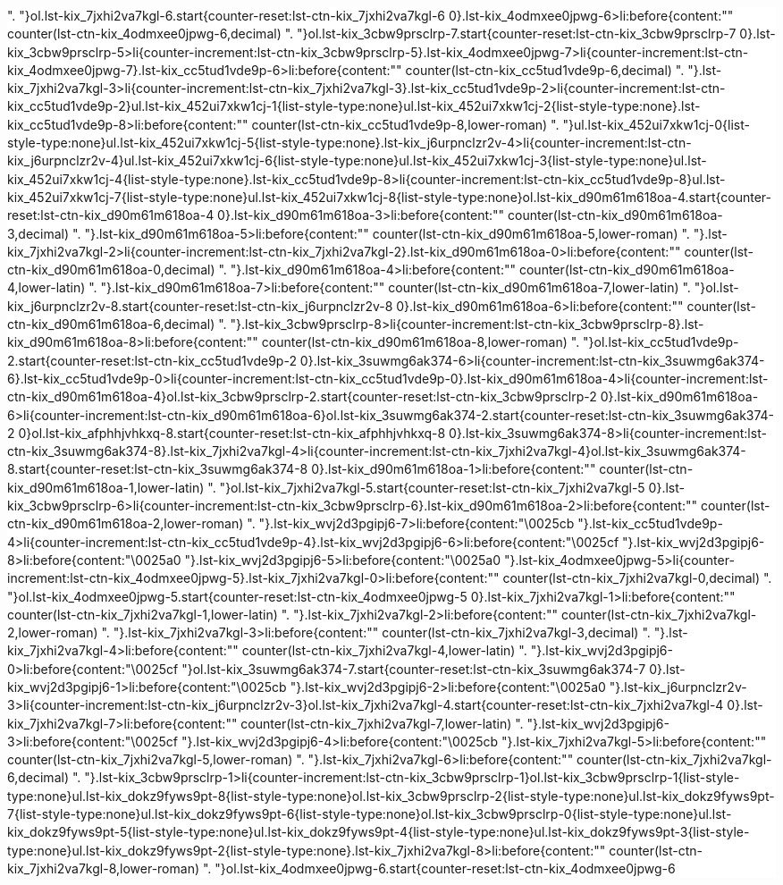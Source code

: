 ". "}ol.lst-kix_7jxhi2va7kgl-6.start{counter-reset:lst-ctn-kix_7jxhi2va7kgl-6 0}.lst-kix_4odmxee0jpwg-6>li:before{content:"" counter(lst-ctn-kix_4odmxee0jpwg-6,decimal) ". "}ol.lst-kix_3cbw9prsclrp-7.start{counter-reset:lst-ctn-kix_3cbw9prsclrp-7 0}.lst-kix_3cbw9prsclrp-5>li{counter-increment:lst-ctn-kix_3cbw9prsclrp-5}.lst-kix_4odmxee0jpwg-7>li{counter-increment:lst-ctn-kix_4odmxee0jpwg-7}.lst-kix_cc5tud1vde9p-6>li:before{content:"" counter(lst-ctn-kix_cc5tud1vde9p-6,decimal) ". "}.lst-kix_7jxhi2va7kgl-3>li{counter-increment:lst-ctn-kix_7jxhi2va7kgl-3}.lst-kix_cc5tud1vde9p-2>li{counter-increment:lst-ctn-kix_cc5tud1vde9p-2}ul.lst-kix_452ui7xkw1cj-1{list-style-type:none}ul.lst-kix_452ui7xkw1cj-2{list-style-type:none}.lst-kix_cc5tud1vde9p-8>li:before{content:"" counter(lst-ctn-kix_cc5tud1vde9p-8,lower-roman) ". "}ul.lst-kix_452ui7xkw1cj-0{list-style-type:none}ul.lst-kix_452ui7xkw1cj-5{list-style-type:none}.lst-kix_j6urpnclzr2v-4>li{counter-increment:lst-ctn-kix_j6urpnclzr2v-4}ul.lst-kix_452ui7xkw1cj-6{list-style-type:none}ul.lst-kix_452ui7xkw1cj-3{list-style-type:none}ul.lst-kix_452ui7xkw1cj-4{list-style-type:none}.lst-kix_cc5tud1vde9p-8>li{counter-increment:lst-ctn-kix_cc5tud1vde9p-8}ul.lst-kix_452ui7xkw1cj-7{list-style-type:none}ul.lst-kix_452ui7xkw1cj-8{list-style-type:none}ol.lst-kix_d90m61m618oa-4.start{counter-reset:lst-ctn-kix_d90m61m618oa-4 0}.lst-kix_d90m61m618oa-3>li:before{content:"" counter(lst-ctn-kix_d90m61m618oa-3,decimal) ". "}.lst-kix_d90m61m618oa-5>li:before{content:"" counter(lst-ctn-kix_d90m61m618oa-5,lower-roman) ". "}.lst-kix_7jxhi2va7kgl-2>li{counter-increment:lst-ctn-kix_7jxhi2va7kgl-2}.lst-kix_d90m61m618oa-0>li:before{content:"" counter(lst-ctn-kix_d90m61m618oa-0,decimal) ". "}.lst-kix_d90m61m618oa-4>li:before{content:"" counter(lst-ctn-kix_d90m61m618oa-4,lower-latin) ". "}.lst-kix_d90m61m618oa-7>li:before{content:"" counter(lst-ctn-kix_d90m61m618oa-7,lower-latin) ". "}ol.lst-kix_j6urpnclzr2v-8.start{counter-reset:lst-ctn-kix_j6urpnclzr2v-8 0}.lst-kix_d90m61m618oa-6>li:before{content:"" counter(lst-ctn-kix_d90m61m618oa-6,decimal) ". "}.lst-kix_3cbw9prsclrp-8>li{counter-increment:lst-ctn-kix_3cbw9prsclrp-8}.lst-kix_d90m61m618oa-8>li:before{content:"" counter(lst-ctn-kix_d90m61m618oa-8,lower-roman) ". "}ol.lst-kix_cc5tud1vde9p-2.start{counter-reset:lst-ctn-kix_cc5tud1vde9p-2 0}.lst-kix_3suwmg6ak374-6>li{counter-increment:lst-ctn-kix_3suwmg6ak374-6}.lst-kix_cc5tud1vde9p-0>li{counter-increment:lst-ctn-kix_cc5tud1vde9p-0}.lst-kix_d90m61m618oa-4>li{counter-increment:lst-ctn-kix_d90m61m618oa-4}ol.lst-kix_3cbw9prsclrp-2.start{counter-reset:lst-ctn-kix_3cbw9prsclrp-2 0}.lst-kix_d90m61m618oa-6>li{counter-increment:lst-ctn-kix_d90m61m618oa-6}ol.lst-kix_3suwmg6ak374-2.start{counter-reset:lst-ctn-kix_3suwmg6ak374-2 0}ol.lst-kix_afphhjvhkxq-8.start{counter-reset:lst-ctn-kix_afphhjvhkxq-8 0}.lst-kix_3suwmg6ak374-8>li{counter-increment:lst-ctn-kix_3suwmg6ak374-8}.lst-kix_7jxhi2va7kgl-4>li{counter-increment:lst-ctn-kix_7jxhi2va7kgl-4}ol.lst-kix_3suwmg6ak374-8.start{counter-reset:lst-ctn-kix_3suwmg6ak374-8 0}.lst-kix_d90m61m618oa-1>li:before{content:"" counter(lst-ctn-kix_d90m61m618oa-1,lower-latin) ". "}ol.lst-kix_7jxhi2va7kgl-5.start{counter-reset:lst-ctn-kix_7jxhi2va7kgl-5 0}.lst-kix_3cbw9prsclrp-6>li{counter-increment:lst-ctn-kix_3cbw9prsclrp-6}.lst-kix_d90m61m618oa-2>li:before{content:"" counter(lst-ctn-kix_d90m61m618oa-2,lower-roman) ". "}.lst-kix_wvj2d3pgipj6-7>li:before{content:"\0025cb  "}.lst-kix_cc5tud1vde9p-4>li{counter-increment:lst-ctn-kix_cc5tud1vde9p-4}.lst-kix_wvj2d3pgipj6-6>li:before{content:"\0025cf  "}.lst-kix_wvj2d3pgipj6-8>li:before{content:"\0025a0  "}.lst-kix_wvj2d3pgipj6-5>li:before{content:"\0025a0  "}.lst-kix_4odmxee0jpwg-5>li{counter-increment:lst-ctn-kix_4odmxee0jpwg-5}.lst-kix_7jxhi2va7kgl-0>li:before{content:"" counter(lst-ctn-kix_7jxhi2va7kgl-0,decimal) ". "}ol.lst-kix_4odmxee0jpwg-5.start{counter-reset:lst-ctn-kix_4odmxee0jpwg-5 0}.lst-kix_7jxhi2va7kgl-1>li:before{content:"" counter(lst-ctn-kix_7jxhi2va7kgl-1,lower-latin) ". "}.lst-kix_7jxhi2va7kgl-2>li:before{content:"" counter(lst-ctn-kix_7jxhi2va7kgl-2,lower-roman) ". "}.lst-kix_7jxhi2va7kgl-3>li:before{content:"" counter(lst-ctn-kix_7jxhi2va7kgl-3,decimal) ". "}.lst-kix_7jxhi2va7kgl-4>li:before{content:"" counter(lst-ctn-kix_7jxhi2va7kgl-4,lower-latin) ". "}.lst-kix_wvj2d3pgipj6-0>li:before{content:"\0025cf  "}ol.lst-kix_3suwmg6ak374-7.start{counter-reset:lst-ctn-kix_3suwmg6ak374-7 0}.lst-kix_wvj2d3pgipj6-1>li:before{content:"\0025cb  "}.lst-kix_wvj2d3pgipj6-2>li:before{content:"\0025a0  "}.lst-kix_j6urpnclzr2v-3>li{counter-increment:lst-ctn-kix_j6urpnclzr2v-3}ol.lst-kix_7jxhi2va7kgl-4.start{counter-reset:lst-ctn-kix_7jxhi2va7kgl-4 0}.lst-kix_7jxhi2va7kgl-7>li:before{content:"" counter(lst-ctn-kix_7jxhi2va7kgl-7,lower-latin) ". "}.lst-kix_wvj2d3pgipj6-3>li:before{content:"\0025cf  "}.lst-kix_wvj2d3pgipj6-4>li:before{content:"\0025cb  "}.lst-kix_7jxhi2va7kgl-5>li:before{content:"" counter(lst-ctn-kix_7jxhi2va7kgl-5,lower-roman) ". "}.lst-kix_7jxhi2va7kgl-6>li:before{content:"" counter(lst-ctn-kix_7jxhi2va7kgl-6,decimal) ". "}.lst-kix_3cbw9prsclrp-1>li{counter-increment:lst-ctn-kix_3cbw9prsclrp-1}ol.lst-kix_3cbw9prsclrp-1{list-style-type:none}ul.lst-kix_dokz9fyws9pt-8{list-style-type:none}ol.lst-kix_3cbw9prsclrp-2{list-style-type:none}ul.lst-kix_dokz9fyws9pt-7{list-style-type:none}ul.lst-kix_dokz9fyws9pt-6{list-style-type:none}ol.lst-kix_3cbw9prsclrp-0{list-style-type:none}ul.lst-kix_dokz9fyws9pt-5{list-style-type:none}ul.lst-kix_dokz9fyws9pt-4{list-style-type:none}ul.lst-kix_dokz9fyws9pt-3{list-style-type:none}ul.lst-kix_dokz9fyws9pt-2{list-style-type:none}.lst-kix_7jxhi2va7kgl-8>li:before{content:"" counter(lst-ctn-kix_7jxhi2va7kgl-8,lower-roman) ". "}ol.lst-kix_4odmxee0jpwg-6.start{counter-reset:lst-ctn-kix_4odmxee0jpwg-6